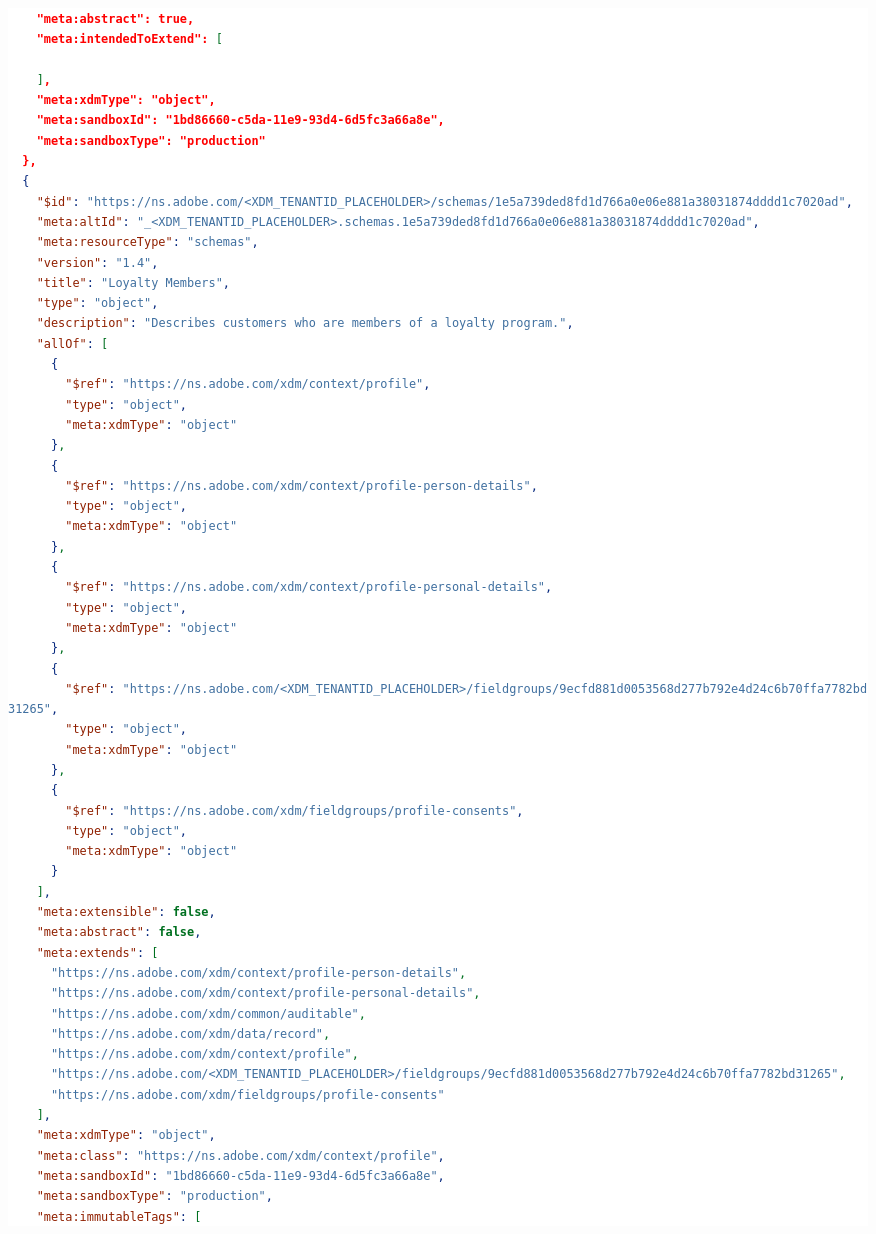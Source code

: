 ```json
    "meta:abstract": true,
    "meta:intendedToExtend": [
      
    ],
    "meta:xdmType": "object",
    "meta:sandboxId": "1bd86660-c5da-11e9-93d4-6d5fc3a66a8e",
    "meta:sandboxType": "production"
  },
  {
    "$id": "https://ns.adobe.com/<XDM_TENANTID_PLACEHOLDER>/schemas/1e5a739ded8fd1d766a0e06e881a38031874dddd1c7020ad",
    "meta:altId": "_<XDM_TENANTID_PLACEHOLDER>.schemas.1e5a739ded8fd1d766a0e06e881a38031874dddd1c7020ad",
    "meta:resourceType": "schemas",
    "version": "1.4",
    "title": "Loyalty Members",
    "type": "object",
    "description": "Describes customers who are members of a loyalty program.",
    "allOf": [
      {
        "$ref": "https://ns.adobe.com/xdm/context/profile",
        "type": "object",
        "meta:xdmType": "object"
      },
      {
        "$ref": "https://ns.adobe.com/xdm/context/profile-person-details",
        "type": "object",
        "meta:xdmType": "object"
      },
      {
        "$ref": "https://ns.adobe.com/xdm/context/profile-personal-details",
        "type": "object",
        "meta:xdmType": "object"
      },
      {
        "$ref": "https://ns.adobe.com/<XDM_TENANTID_PLACEHOLDER>/fieldgroups/9ecfd881d0053568d277b792e4d24c6b70ffa7782bd31265",
        "type": "object",
        "meta:xdmType": "object"
      },
      {
        "$ref": "https://ns.adobe.com/xdm/fieldgroups/profile-consents",
        "type": "object",
        "meta:xdmType": "object"
      }
    ],
    "meta:extensible": false,
    "meta:abstract": false,
    "meta:extends": [
      "https://ns.adobe.com/xdm/context/profile-person-details",
      "https://ns.adobe.com/xdm/context/profile-personal-details",
      "https://ns.adobe.com/xdm/common/auditable",
      "https://ns.adobe.com/xdm/data/record",
      "https://ns.adobe.com/xdm/context/profile",
      "https://ns.adobe.com/<XDM_TENANTID_PLACEHOLDER>/fieldgroups/9ecfd881d0053568d277b792e4d24c6b70ffa7782bd31265",
      "https://ns.adobe.com/xdm/fieldgroups/profile-consents"
    ],
    "meta:xdmType": "object",
    "meta:class": "https://ns.adobe.com/xdm/context/profile",
    "meta:sandboxId": "1bd86660-c5da-11e9-93d4-6d5fc3a66a8e",
    "meta:sandboxType": "production",
    "meta:immutableTags": [
```